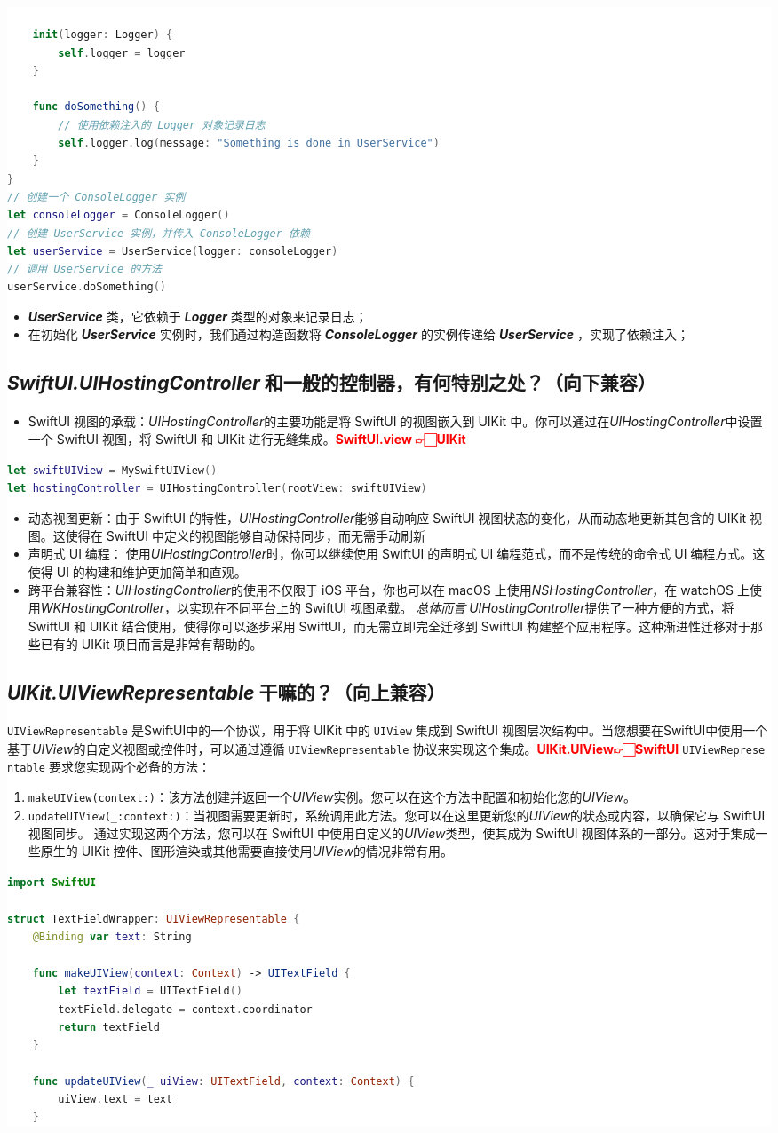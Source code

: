 ```swift
    
    init(logger: Logger) {
        self.logger = logger
    }
    
    func doSomething() {
        // 使用依赖注入的 Logger 对象记录日志
        self.logger.log(message: "Something is done in UserService")
    }
}
// 创建一个 ConsoleLogger 实例
let consoleLogger = ConsoleLogger()
// 创建 UserService 实例，并传入 ConsoleLogger 依赖
let userService = UserService(logger: consoleLogger)
// 调用 UserService 的方法
userService.doSomething()
```
*  ***UserService*** 类，它依赖于 ***Logger*** 类型的对象来记录日志；
* 在初始化 ***UserService***  实例时，我们通过构造函数将 ***ConsoleLogger*** 的实例传递给 ***UserService*** ，实现了依赖注入；

## *SwiftUI.UIHostingController* 和一般的控制器，有何特别之处？（向下兼容）

* SwiftUI 视图的承载：*UIHostingController*的主要功能是将 SwiftUI 的视图嵌入到 UIKit 中。你可以通过在*UIHostingController*中设置一个 SwiftUI 视图，将 SwiftUI 和 UIKit 进行无缝集成。<font color="red">**SwiftUI.view 👉🏻UIKit**</font>
 ```swift
 let swiftUIView = MySwiftUIView()
 let hostingController = UIHostingController(rootView: swiftUIView)
 ```
* 动态视图更新：由于 SwiftUI 的特性，*UIHostingController*能够自动响应 SwiftUI 视图状态的变化，从而动态地更新其包含的 UIKit 视图。这使得在 SwiftUI 中定义的视图能够自动保持同步，而无需手动刷新
* 声明式 UI 编程： 使用*UIHostingController*时，你可以继续使用 SwiftUI 的声明式 UI 编程范式，而不是传统的命令式 UI 编程方式。这使得 UI 的构建和维护更加简单和直观。
* 跨平台兼容性：*UIHostingController*的使用不仅限于 iOS 平台，你也可以在 macOS 上使用*NSHostingController*，在 watchOS 上使用*WKHostingController*，以实现在不同平台上的 SwiftUI 视图承载。
*总体而言*
*UIHostingController*提供了一种方便的方式，将 SwiftUI 和 UIKit 结合使用，使得你可以逐步采用 SwiftUI，而无需立即完全迁移到 SwiftUI 构建整个应用程序。这种渐进性迁移对于那些已有的 UIKit 项目而言是非常有帮助的。
## *UIKit.UIViewRepresentable* 干嘛的？（向上兼容）

`UIViewRepresentable` 是SwiftUI中的一个协议，用于将 UIKit 中的 `UIView` 集成到 SwiftUI 视图层次结构中。当您想要在SwiftUI中使用一个基于*UIView*的自定义视图或控件时，可以通过遵循 `UIViewRepresentable` 协议来实现这个集成。<font color="red">**UIKit.UIView👉🏻SwiftUI**</font>
`UIViewRepresentable` 要求您实现两个必备的方法：

1. `makeUIView(context:)`：该方法创建并返回一个*UIView*实例。您可以在这个方法中配置和初始化您的*UIView*。
2. `updateUIView(_:context:)`：当视图需要更新时，系统调用此方法。您可以在这里更新您的*UIView*的状态或内容，以确保它与 SwiftUI 视图同步。
通过实现这两个方法，您可以在 SwiftUI 中使用自定义的*UIView*类型，使其成为 SwiftUI 视图体系的一部分。这对于集成一些原生的 UIKit 控件、图形渲染或其他需要直接使用*UIView*的情况非常有用。
```swift
import SwiftUI

struct TextFieldWrapper: UIViewRepresentable {
    @Binding var text: String

    func makeUIView(context: Context) -> UITextField {
        let textField = UITextField()
        textField.delegate = context.coordinator
        return textField
    }

    func updateUIView(_ uiView: UITextField, context: Context) {
        uiView.text = text
    }
```